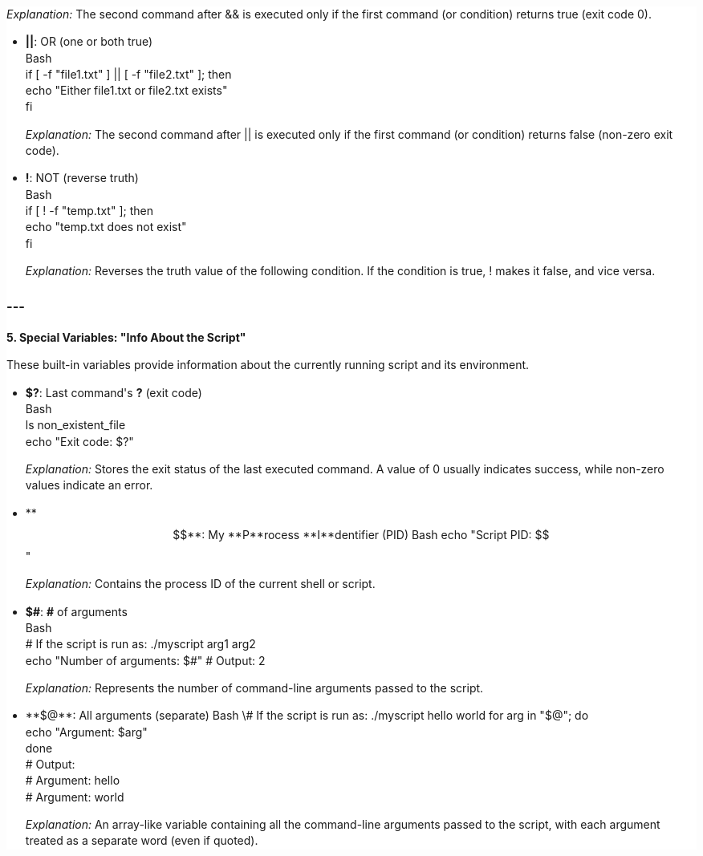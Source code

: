   *Explanation:* The second command after && is executed only if the first command (or condition) returns true (exit code 0).  
* **||**: OR (one or both true)  
  Bash  
  if \[ \-f "file1.txt" \] || \[ \-f "file2.txt" \]; then  
    echo "Either file1.txt or file2.txt exists"  
  fi

  *Explanation:* The second command after || is executed only if the first command (or condition) returns false (non-zero exit code).  
* **\!**: NOT (reverse truth)  
  Bash  
  if \[ \! \-f "temp.txt" \]; then  
    echo "temp.txt does not exist"  
  fi

  *Explanation:* Reverses the truth value of the following condition. If the condition is true, \! makes it false, and vice versa.

### ---

**5\. Special Variables: "Info About the Script"**

These built-in variables provide information about the currently running script and its environment.

* **$?**: Last command's **?** (exit code)  
  Bash  
  ls non\_existent\_file  
  echo "Exit code: $?"

  *Explanation:* Stores the exit status of the last executed command. A value of 0 usually indicates success, while non-zero values indicate an error.  
* **$$**: My **P**rocess **I**dentifier (PID)  
  Bash  
  echo "Script PID: $$"

  *Explanation:* Contains the process ID of the current shell or script.  
* **$\#**: **\#** of arguments  
  Bash  
  \# If the script is run as: ./myscript arg1 arg2  
  echo "Number of arguments: $\#" \# Output: 2

  *Explanation:* Represents the number of command-line arguments passed to the script.  
* **$@**: All arguments (separate)  
  Bash  
  \# If the script is run as: ./myscript hello world  
  for arg in "$@"; do  
    echo "Argument: $arg"  
  done  
  \# Output:  
  \# Argument: hello  
  \# Argument: world

  *Explanation:* An array-like variable containing all the command-line arguments passed to the script, with each argument treated as a separate word (even if quoted).
